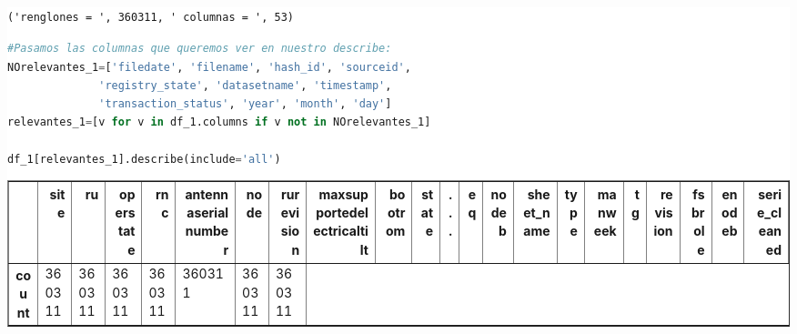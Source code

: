     ('renglones = ', 360311, ' columnas = ', 53)



```python
#Pasamos las columnas que queremos ver en nuestro describe:
NOrelevantes_1=['filedate', 'filename', 'hash_id', 'sourceid',
              'registry_state', 'datasetname', 'timestamp',
              'transaction_status', 'year', 'month', 'day']
relevantes_1=[v for v in df_1.columns if v not in NOrelevantes_1]

df_1[relevantes_1].describe(include='all')
```




<div>
<style scoped>
    .dataframe tbody tr th:only-of-type {
        vertical-align: middle;
    }

    .dataframe tbody tr th {
        vertical-align: top;
    }

    .dataframe thead th {
        text-align: right;
    }
</style>
<table border="1" class="dataframe">
  <thead>
    <tr style="text-align: right;">
      <th></th>
      <th>site</th>
      <th>ru</th>
      <th>operstate</th>
      <th>rnc</th>
      <th>antennaserialnumber</th>
      <th>node</th>
      <th>rurevision</th>
      <th>maxsupportedelectricaltilt</th>
      <th>bootrom</th>
      <th>state</th>
      <th>...</th>
      <th>eq</th>
      <th>nodeb</th>
      <th>sheet_name</th>
      <th>type</th>
      <th>manweek</th>
      <th>tg</th>
      <th>revision</th>
      <th>fsbrole</th>
      <th>enodeb</th>
      <th>serie_cleaned</th>
    </tr>
  </thead>
  <tbody>
    <tr>
      <th>count</th>
      <td>360311</td>
      <td>360311</td>
      <td>360311</td>
      <td>360311</td>
      <td>360311</td>
      <td>360311</td>
      <td>360311</td>